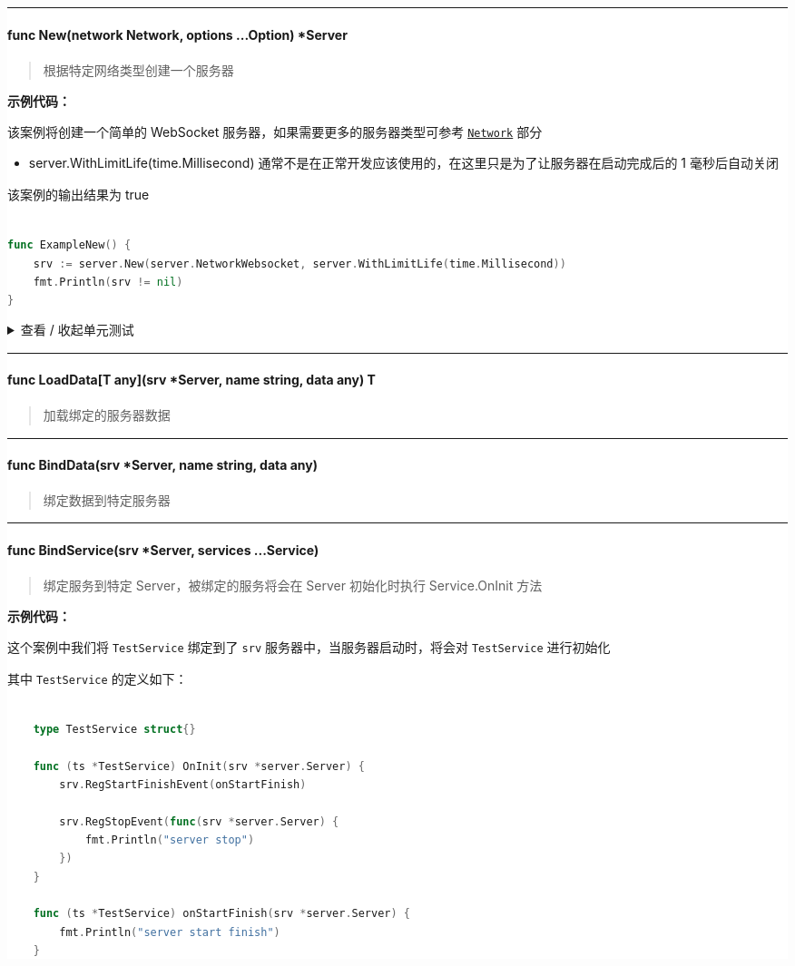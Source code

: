 ***
#### func New(network Network, options ...Option) *Server
<span id="New"></span>
> 根据特定网络类型创建一个服务器

**示例代码：**

该案例将创建一个简单的 WebSocket 服务器，如果需要更多的服务器类型可参考 [` Network `](#struct_Network) 部分
  - server.WithLimitLife(time.Millisecond) 通常不是在正常开发应该使用的，在这里只是为了让服务器在启动完成后的 1 毫秒后自动关闭

该案例的输出结果为 true


```go

func ExampleNew() {
	srv := server.New(server.NetworkWebsocket, server.WithLimitLife(time.Millisecond))
	fmt.Println(srv != nil)
}

```

<details><summary>查看 / 收起单元测试</summary></details>


***
#### func LoadData\[T any\](srv *Server, name string, data any) T
<span id="LoadData"></span>
> 加载绑定的服务器数据

***
#### func BindData(srv *Server, name string, data any)
<span id="BindData"></span>
> 绑定数据到特定服务器

***
#### func BindService(srv *Server, services ...Service)
<span id="BindService"></span>
> 绑定服务到特定 Server，被绑定的服务将会在 Server 初始化时执行 Service.OnInit 方法

**示例代码：**

这个案例中我们将 `TestService` 绑定到了 `srv` 服务器中，当服务器启动时，将会对 `TestService` 进行初始化

其中 `TestService` 的定义如下：
```go

	type TestService struct{}

	func (ts *TestService) OnInit(srv *server.Server) {
		srv.RegStartFinishEvent(onStartFinish)

		srv.RegStopEvent(func(srv *server.Server) {
			fmt.Println("server stop")
		})
	}

	func (ts *TestService) onStartFinish(srv *server.Server) {
		fmt.Println("server start finish")
	}

```
